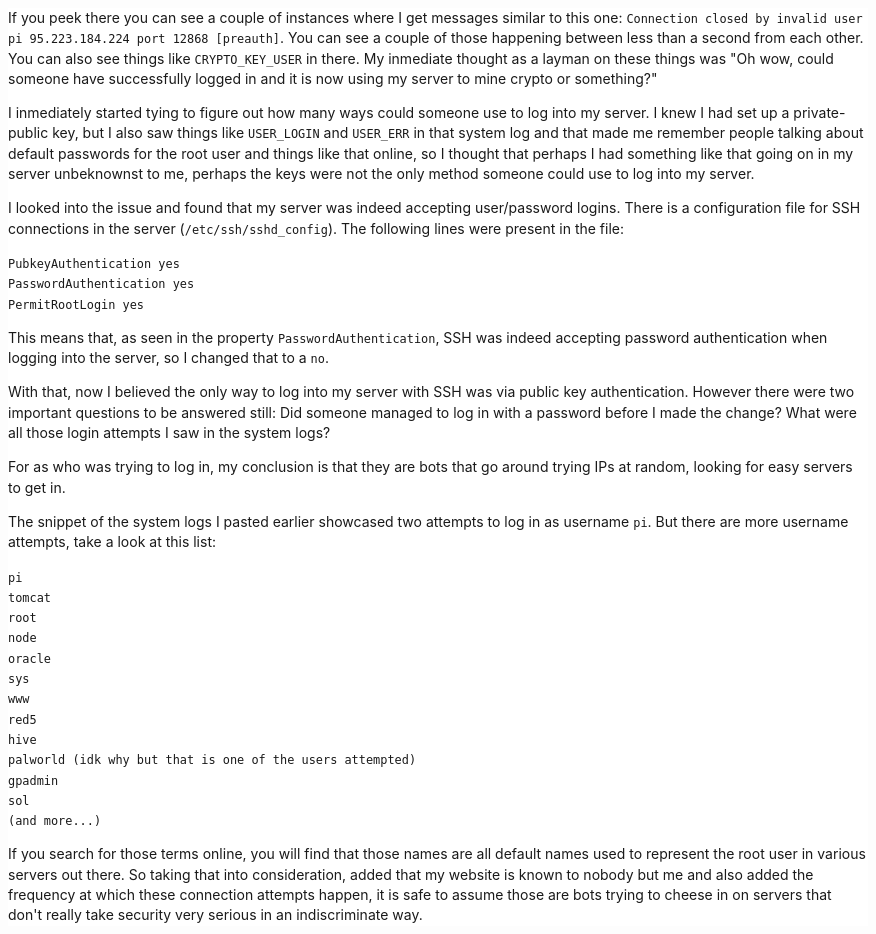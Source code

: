 If you peek there you can see a couple of instances where I get messages similar to this one: `Connection closed by invalid user pi 95.223.184.224 port 12868 [preauth]`. You can see a couple of those happening between less than a second from each other. You can also see things like `CRYPTO_KEY_USER` in there. My inmediate thought as a layman on these things was "Oh wow, could someone have successfully logged in and it is now using my server to mine crypto or something?"

I inmediately started tying to figure out how many ways could someone use to log into my server. I knew I had set up a private-public key, but I also saw things like `USER_LOGIN` and `USER_ERR` in that system log and that made me remember people talking about default passwords for the root user and things like that online, so I thought that perhaps I had something like that going on in my server unbeknownst to me, perhaps the keys were not the only method someone could use to log into my server.

I looked into the issue and found that my server was indeed accepting user/password logins. There is a configuration file for SSH connections in the server (`/etc/ssh/sshd_config`). The following lines were present in the file:

```
PubkeyAuthentication yes
PasswordAuthentication yes
PermitRootLogin yes
```

This means that, as seen in the property `PasswordAuthentication`, SSH was indeed accepting password authentication when logging into the server, so I changed that to a `no`.

With that, now I believed the only way to log into my server with SSH was via public key authentication. However there were two important questions to be answered still: Did someone managed to log in with a password before I made the change? What were all those login attempts I saw in the system logs?

For as who was trying to log in, my conclusion is that they are bots that go around trying IPs at random, looking for easy servers to get in.

The snippet of the system logs I pasted earlier showcased two attempts to log in as username `pi`. But there are more username attempts, take a look at this list:
```
pi
tomcat
root
node
oracle
sys
www
red5
hive
palworld (idk why but that is one of the users attempted)
gpadmin
sol
(and more...)
```

If you search for those terms online, you will find that those names are all default names used to represent the root user in various servers out there. So taking that into consideration, added that my website is known to nobody but me and also added the frequency at which these connection attempts happen, it is safe to assume those are bots trying to cheese in on servers that don't really take security very serious in an indiscriminate way.
